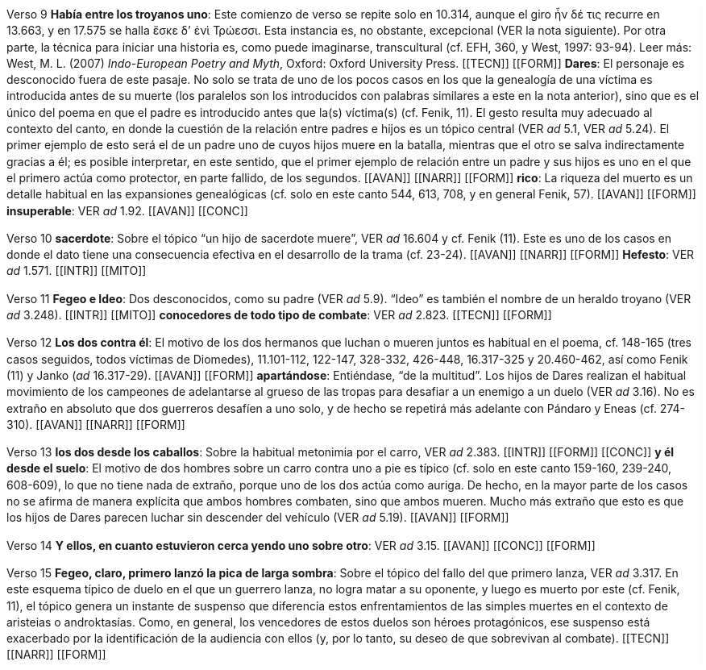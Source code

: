Verso 9
**Había entre los troyanos uno**: Este comienzo de verso se repite solo en 10.314, aunque el giro ἦν δέ τις recurre en 13.663, y en 17.575 se halla ἔσκε δ’ ἐνὶ Τρώεσσι. Esta instancia es, no obstante, excepcional (VER la nota siguiente). Por otra parte, la técnica para iniciar una historia es, como puede imaginarse, transcultural (cf. EFH, 360, y West, 1997: 93-94). Leer más: West, M. L. (2007) *Indo-European Poetry and Myth*, Oxford: Oxford University Press. \[[TECN]\] [[FORM]]
**Dares**: El personaje es desconocido fuera de este pasaje. No solo se trata de uno de los pocos casos en los que la genealogía de una víctima es introducida antes de su muerte (los paralelos son los introducidos con palabras similares a este en la nota anterior), sino que es el único del poema en que el padre es introducido antes que la(s) víctima(s) (cf. Fenik, 11). El gesto resulta muy adecuado al contexto del canto, en donde la cuestión de la relación entre padres e hijos es un tópico central (VER *ad* 5.1, VER *ad* 5.24). El primer ejemplo de esto será el de un padre uno de cuyos hijos muere en la batalla, mientras que el otro se salva indirectamente gracias a él; es posible interpretar, en este sentido, que el primer ejemplo de relación entre un padre y sus hijos es uno en el que el primero actúa como protector, en parte fallido, de los segundos. \[[AVAN]\] [[NARR]] [[FORM]]
**rico**: La riqueza del muerto es un detalle habitual en las expansiones genealógicas (cf. solo en este canto 544, 613, 708, y en general Fenik, 57). \[[AVAN]\] [[FORM]]
**insuperable**: VER *ad* 1.92. \[[AVAN]\] [[CONC]]

Verso 10
**sacerdote**: Sobre el tópico “un hijo de sacerdote muere”, VER *ad* 16.604 y cf. Fenik (11). Este es uno de los casos en donde el dato tiene una consecuencia efectiva en el desarrollo de la trama (cf. 23-24). \[[AVAN]\] [[NARR]] [[FORM]]
**Hefesto**: VER *ad* 1.571. \[[INTR]\] [[MITO]]

Verso 11
**Fegeo e Ideo**: Dos desconocidos, como su padre (VER *ad* 5.9). “Ideo” es también el nombre de un heraldo troyano (VER *ad* 3.248). \[[INTR]\] [[MITO]]
**conocedores de todo tipo de combate**: VER *ad* 2.823. \[[TECN]\] [[FORM]]

Verso 12
**Los dos contra él**: El motivo de los dos hermanos que luchan o mueren juntos es habitual en el poema, cf. 148-165 (tres casos seguidos, todos víctimas de Diomedes), 11.101-112, 122-147, 328-332, 426-448, 16.317-325 y 20.460-462, así como Fenik (11) y Janko (*ad* 16.317-29). \[[AVAN]\] [[FORM]]
**apartándose**: Entiéndase, “de la multitud”. Los hijos de Dares realizan el habitual movimiento de los campeones de adelantarse al grueso de las tropas para desafiar a un enemigo a un duelo (VER *ad* 3.16). No es extraño en absoluto que dos guerreros desafíen a uno solo, y de hecho se repetirá más adelante con Pándaro y Eneas (cf. 274-310). \[[AVAN]\] [[NARR]] [[FORM]]

Verso 13
**los dos desde los caballos**: Sobre la habitual metonimia por el carro, VER *ad* 2.383. \[[INTR]\] [[FORM]] [[CONC]]
**y él desde el suelo**: El motivo de dos hombres sobre un carro contra uno a pie es típico (cf. solo en este canto 159-160, 239-240, 608-609), lo que no tiene nada de extraño, porque uno de los dos actúa como auriga. De hecho, en la mayor parte de los casos no se afirma de manera explícita que ambos hombres combaten, sino que ambos mueren. Mucho más extraño que esto es que los hijos de Dares parecen luchar sin descender del vehículo (VER *ad* 5.19). \[[AVAN]\] [[FORM]]

Verso 14
**Y ellos, en cuanto estuvieron cerca yendo uno sobre otro**: VER *ad* 3.15. \[[AVAN]\] [[CONC]] [[FORM]]

Verso 15
**Fegeo, claro, primero lanzó la pica de larga sombra**: Sobre el tópico del fallo del que primero lanza, VER *ad* 3.317. En este esquema típico de duelo en el que un guerrero lanza, no logra matar a su oponente, y luego es muerto por este (cf. Fenik, 11), el tópico genera un instante de suspenso que diferencia estos enfrentamientos de las simples muertes en el contexto de aristeias o androktasías. Como, en general, los vencedores de estos duelos son héroes protagónicos, ese suspenso está exacerbado por la identificación de la audiencia con ellos (y, por lo tanto, su deseo de que sobrevivan al combate). \[[TECN]\] [[NARR]] [[FORM]]
